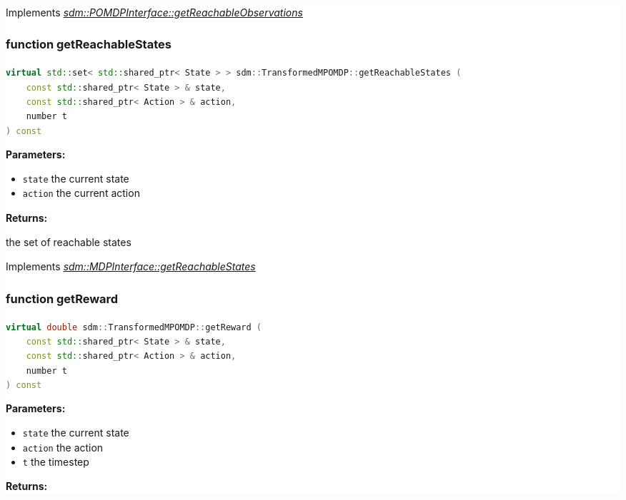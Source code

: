 


        
Implements [*sdm::POMDPInterface::getReachableObservations*](classsdm_1_1POMDPInterface.md#function-getreachableobservations)


### function getReachableStates 


```cpp
virtual std::set< std::shared_ptr< State > > sdm::TransformedMPOMDP::getReachableStates (
    const std::shared_ptr< State > & state,
    const std::shared_ptr< Action > & action,
    number t
) const
```




**Parameters:**


* `state` the current state 
* `action` the current action 



**Returns:**

the set of reachable states 




        
Implements [*sdm::MDPInterface::getReachableStates*](classsdm_1_1MDPInterface.md#function-getreachablestates)


### function getReward 


```cpp
virtual double sdm::TransformedMPOMDP::getReward (
    const std::shared_ptr< State > & state,
    const std::shared_ptr< Action > & action,
    number t
) const
```




**Parameters:**


* `state` the current state 
* `action` the action 
* `t` the timestep 



**Returns:**
